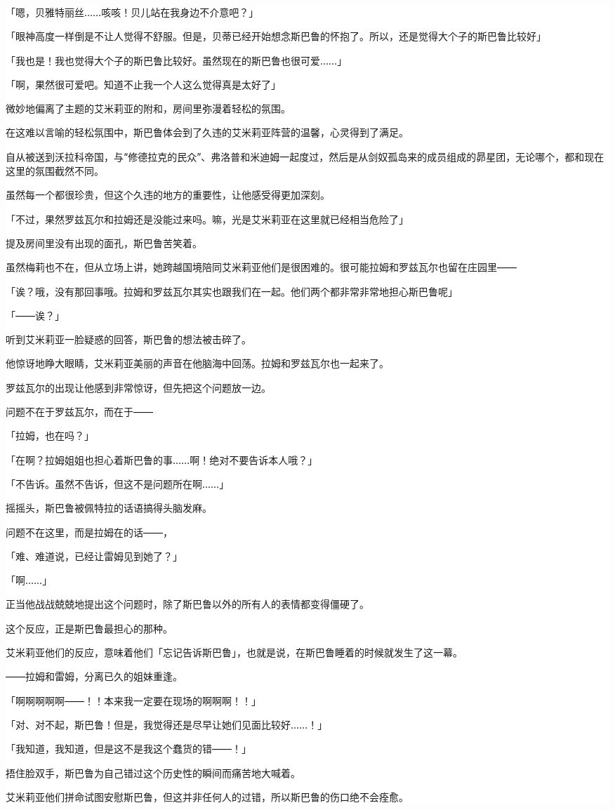 「嗯，贝雅特丽丝……咳咳！贝儿站在我身边不介意吧？」

「眼神高度一样倒是不让人觉得不舒服。但是，贝蒂已经开始想念斯巴鲁的怀抱了。所以，还是觉得大个子的斯巴鲁比较好」

「我也是！我也觉得大个子的斯巴鲁比较好。虽然现在的斯巴鲁也很可爱……」

「啊，果然很可爱吧。知道不止我一个人这么觉得真是太好了」

微妙地偏离了主题的艾米莉亚的附和，房间里弥漫着轻松的氛围。

在这难以言喻的轻松氛围中，斯巴鲁体会到了久违的艾米莉亚阵营的温馨，心灵得到了满足。

自从被送到沃拉科帝国，与“修德拉克的民众”、弗洛普和米迪姆一起度过，然后是从剑奴孤岛来的成员组成的昴星团，无论哪个，都和现在这里的氛围截然不同。

虽然每一个都很珍贵，但这个久违的地方的重要性，让他感受得更加深刻。

「不过，果然罗兹瓦尔和拉姆还是没能过来吗。嘛，光是艾米莉亚在这里就已经相当危险了」

提及房间里没有出现的面孔，斯巴鲁苦笑着。

虽然梅莉也不在，但从立场上讲，她跨越国境陪同艾米莉亚他们是很困难的。很可能拉姆和罗兹瓦尔也留在庄园里——

「诶？哦，没有那回事哦。拉姆和罗兹瓦尔其实也跟我们在一起。他们两个都非常非常地担心斯巴鲁呢」

「——诶？」

听到艾米莉亚一脸疑惑的回答，斯巴鲁的想法被击碎了。

他惊讶地睁大眼睛，艾米莉亚美丽的声音在他脑海中回荡。拉姆和罗兹瓦尔也一起来了。

罗兹瓦尔的出现让他感到非常惊讶，但先把这个问题放一边。

问题不在于罗兹瓦尔，而在于——

「拉姆，也在吗？」

「在啊？拉姆姐姐也担心着斯巴鲁的事……啊！绝对不要告诉本人哦？」

「不告诉。虽然不告诉，但这不是问题所在啊……」

摇摇头，斯巴鲁被佩特拉的话语搞得头脑发麻。

问题不在这里，而是拉姆在的话——，

「难、难道说，已经让雷姆见到她了？」

「啊……」

正当他战战兢兢地提出这个问题时，除了斯巴鲁以外的所有人的表情都变得僵硬了。

这个反应，正是斯巴鲁最担心的那种。

艾米莉亚他们的反应，意味着他们「忘记告诉斯巴鲁」，也就是说，在斯巴鲁睡着的时候就发生了这一幕。

——拉姆和雷姆，分离已久的姐妹重逢。

「啊啊啊啊啊——！！本来我一定要在现场的啊啊啊！！」

「对、对不起，斯巴鲁！但是，我觉得还是尽早让她们见面比较好……！」

「我知道，我知道，但是这不是我这个蠢货的错——！」

捂住脸双手，斯巴鲁为自己错过这个历史性的瞬间而痛苦地大喊着。

艾米莉亚他们拼命试图安慰斯巴鲁，但这并非任何人的过错，所以斯巴鲁的伤口绝不会痊愈。
